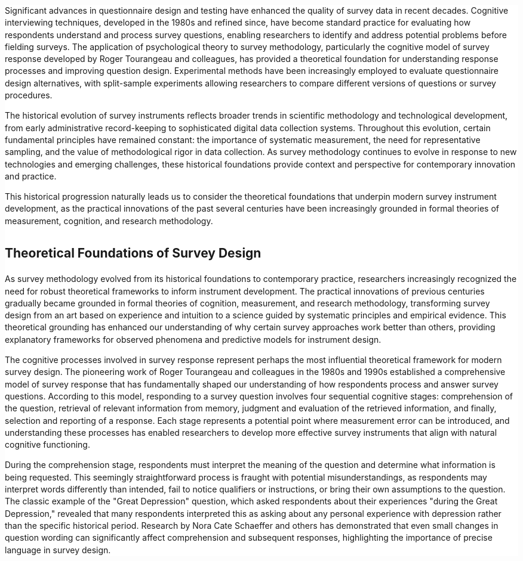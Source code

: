 Significant advances in questionnaire design and testing have enhanced the quality of survey data in recent decades. Cognitive interviewing techniques, developed in the 1980s and refined since, have become standard practice for evaluating how respondents understand and process survey questions, enabling researchers to identify and address potential problems before fielding surveys. The application of psychological theory to survey methodology, particularly the cognitive model of survey response developed by Roger Tourangeau and colleagues, has provided a theoretical foundation for understanding response processes and improving question design. Experimental methods have been increasingly employed to evaluate questionnaire design alternatives, with split-sample experiments allowing researchers to compare different versions of questions or survey procedures.

The historical evolution of survey instruments reflects broader trends in scientific methodology and technological development, from early administrative record-keeping to sophisticated digital data collection systems. Throughout this evolution, certain fundamental principles have remained constant: the importance of systematic measurement, the need for representative sampling, and the value of methodological rigor in data collection. As survey methodology continues to evolve in response to new technologies and emerging challenges, these historical foundations provide context and perspective for contemporary innovation and practice.

This historical progression naturally leads us to consider the theoretical foundations that underpin modern survey instrument development, as the practical innovations of the past several centuries have been increasingly grounded in formal theories of measurement, cognition, and research methodology.

## Theoretical Foundations of Survey Design

As survey methodology evolved from its historical foundations to contemporary practice, researchers increasingly recognized the need for robust theoretical frameworks to inform instrument development. The practical innovations of previous centuries gradually became grounded in formal theories of cognition, measurement, and research methodology, transforming survey design from an art based on experience and intuition to a science guided by systematic principles and empirical evidence. This theoretical grounding has enhanced our understanding of why certain survey approaches work better than others, providing explanatory frameworks for observed phenomena and predictive models for instrument design.

The cognitive processes involved in survey response represent perhaps the most influential theoretical framework for modern survey design. The pioneering work of Roger Tourangeau and colleagues in the 1980s and 1990s established a comprehensive model of survey response that has fundamentally shaped our understanding of how respondents process and answer survey questions. According to this model, responding to a survey question involves four sequential cognitive stages: comprehension of the question, retrieval of relevant information from memory, judgment and evaluation of the retrieved information, and finally, selection and reporting of a response. Each stage represents a potential point where measurement error can be introduced, and understanding these processes has enabled researchers to develop more effective survey instruments that align with natural cognitive functioning.

During the comprehension stage, respondents must interpret the meaning of the question and determine what information is being requested. This seemingly straightforward process is fraught with potential misunderstandings, as respondents may interpret words differently than intended, fail to notice qualifiers or instructions, or bring their own assumptions to the question. The classic example of the "Great Depression" question, which asked respondents about their experiences "during the Great Depression," revealed that many respondents interpreted this as asking about any personal experience with depression rather than the specific historical period. Research by Nora Cate Schaeffer and others has demonstrated that even small changes in question wording can significantly affect comprehension and subsequent responses, highlighting the importance of precise language in survey design.
